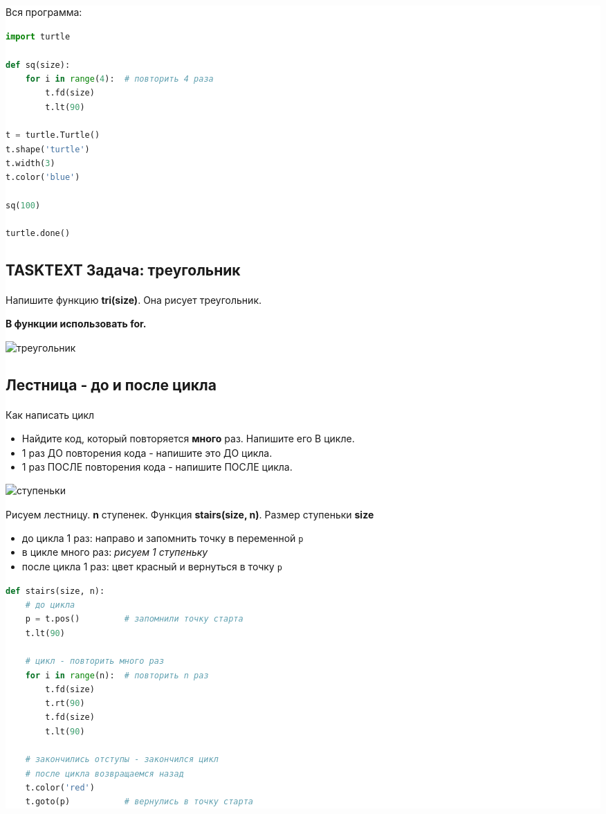 Вся программа:
```python
import turtle

def sq(size):
    for i in range(4):  # повторить 4 раза
        t.fd(size)  
        t.lt(90)

t = turtle.Turtle()
t.shape('turtle')
t.width(3)
t.color('blue')

sq(100)

turtle.done()
```

## TASKTEXT Задача: треугольник

Напишите функцию **tri(size)**. Она рисует треугольник. 

**В функции использовать for.**

![треугольник](https://stepik.org/media/attachments/lesson/479598/01_tri.png)

## Лестница - до и после цикла

Как написать цикл

* Найдите код, который повторяется **много** раз. Напишите его В цикле.
* 1 раз ДО повторения кода  - напишите это ДО цикла.
* 1 раз ПОСЛЕ повторения кода - напишите ПОСЛЕ цикла.

![ступеньки](https://stepik.org/media/attachments/lesson/479598/02_stairs.png)

Рисуем лестницу. **n** ступенек. Функция **stairs(size, n)**. Размер ступеньки **size**
* до цикла 1 раз: направо и запомнить точку в переменной `p`
* в цикле много раз: *рисуем 1 ступеньку*
* после цикла 1 раз: цвет красный и вернуться в точку `p`

```python
def stairs(size, n):
    # до цикла 
    p = t.pos()         # запомнили точку старта
    t.lt(90)
    
    # цикл - повторить много раз
    for i in range(n):  # повторить n раз
        t.fd(size)  
        t.rt(90)
        t.fd(size)  
        t.lt(90)
        
    # закончились отступы - закончился цикл
    # после цикла возвращаемся назад
    t.color('red')
    t.goto(p)           # вернулись в точку старта
```
